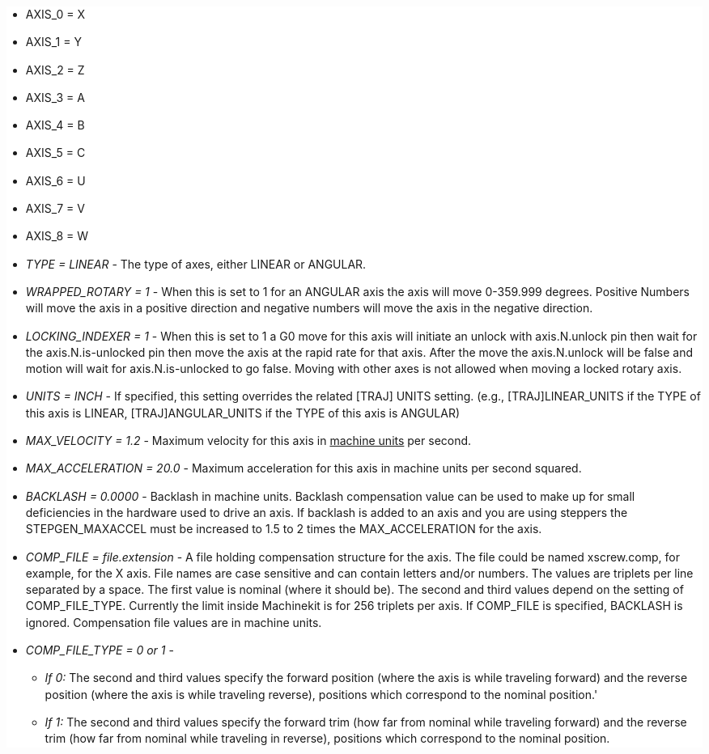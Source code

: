 -   AXIS\_0 = X

-   AXIS\_1 = Y

-   AXIS\_2 = Z

-   AXIS\_3 = A

-   AXIS\_4 = B

-   AXIS\_5 = C

-   AXIS\_6 = U

-   AXIS\_7 = V

-   AXIS\_8 = W

-   *TYPE = LINEAR* - The type of axes, either LINEAR or ANGULAR.

-   *WRAPPED\_ROTARY = 1* - When this is set to 1 for an ANGULAR axis the axis will move 0-359.999 degrees. Positive Numbers will move the axis in a positive direction and negative numbers will move the axis in the negative direction.

-   *LOCKING\_INDEXER = 1* - When this is set to 1 a G0 move for this axis will initiate an unlock with axis.N.unlock pin then wait for the axis.N.is-unlocked pin then move the axis at the rapid rate for that axis. After the move the axis.N.unlock will be false and motion will wait for axis.N.is-unlocked to go false. Moving with other axes is not allowed when moving a locked rotary axis.

-   *UNITS = INCH* - If specified, this setting overrides the related \[TRAJ\] UNITS setting. (e.g., \[TRAJ\]LINEAR\_UNITS if the TYPE of this axis is LINEAR, \[TRAJ\]ANGULAR\_UNITS if the TYPE of this axis is ANGULAR)

-   *MAX\_VELOCITY = 1.2* - Maximum velocity for this axis in [machine units](#sub:TRAJ-section) per second.

-   *MAX\_ACCELERATION = 20.0* - Maximum acceleration for this axis in machine units per second squared.

-   *BACKLASH = 0.0000* - Backlash in machine units. Backlash compensation value can be used to make up for small deficiencies in the hardware used to drive an axis. If backlash is added to an axis and you are using steppers the STEPGEN\_MAXACCEL must be increased to 1.5 to 2 times the MAX\_ACCELERATION for the axis.

-   *COMP\_FILE = file.extension* - A file holding compensation structure for the axis. The file could be named xscrew.comp, for example, for the X axis. File names are case sensitive and can contain letters and/or numbers. The values are triplets per line separated by a space. The first value is nominal (where it should be). The second and third values depend on the setting of COMP\_FILE\_TYPE. Currently the limit inside Machinekit is for 256 triplets per axis. If COMP\_FILE is specified, BACKLASH is ignored. Compensation file values are in machine units.

-   *COMP\_FILE\_TYPE = 0 or 1* -

    -   *If 0:* The second and third values specify the forward position (where the axis is while traveling forward) and the reverse position (where the axis is while traveling reverse), positions which correspond to the nominal position.'

    -   *If 1:* The second and third values specify the forward trim (how far from nominal while traveling forward) and the reverse trim (how far from nominal while traveling in reverse), positions which correspond to the nominal position.
